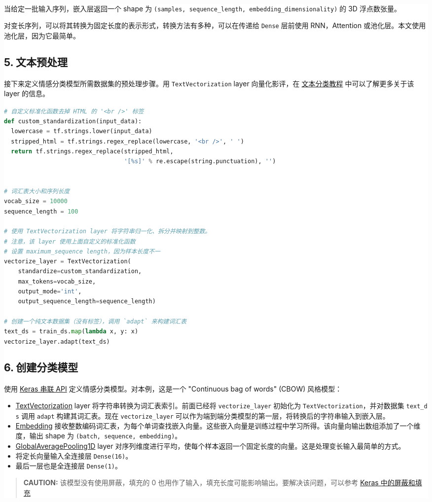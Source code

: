 当给定一批输入序列，嵌入层返回一个 shape 为 `(samples, sequence_length, embedding_dimensionality)` 的 3D 浮点数张量。

对变长序列，可以将其转换为固定长度的表示形式，转换方法有多种，可以在传递给 `Dense` 层前使用 RNN，Attention 或池化层。本文使用池化层，因为它最简单。

## 5. 文本预处理

接下来定义情感分类模型所需数据集的预处理步骤。用 `TextVectorization` layer 向量化影评，在 [文本分类教程](https://www.tensorflow.org/tutorials/keras/text_classification) 中可以了解更多关于该 layer 的信息。

```python
# 自定义标准化函数去掉 HTML 的 '<br />' 标签
def custom_standardization(input_data):
  lowercase = tf.strings.lower(input_data)
  stripped_html = tf.strings.regex_replace(lowercase, '<br />', ' ')
  return tf.strings.regex_replace(stripped_html,
                                  '[%s]' % re.escape(string.punctuation), '')


# 词汇表大小和序列长度
vocab_size = 10000
sequence_length = 100

# 使用 TextVectorization layer 将字符串归一化、拆分并映射到整数。
# 注意，该 layer 使用上面自定义的标准化函数
# 设置 maximum_sequence length，因为样本长度不一
vectorize_layer = TextVectorization(
    standardize=custom_standardization,
    max_tokens=vocab_size,
    output_mode='int',
    output_sequence_length=sequence_length)

# 创建一个纯文本数据集（没有标签），调用 `adapt` 来构建词汇表
text_ds = train_ds.map(lambda x, y: x)
vectorize_layer.adapt(text_ds)
```

## 6. 创建分类模型

使用 [Keras 串联 API](https://www.tensorflow.org/guide/keras/sequential_model) 定义情感分类模型。对本例，这是一个 "Continuous bag of words" (CBOW) 风格模型：

- [TextVectorization](https://www.tensorflow.org/api_docs/python/tf/keras/layers/TextVectorizationn) layer 将字符串转换为词汇表索引。前面已经将 `vectorize_layer` 初始化为 `TextVectorization`，并对数据集 `text_ds` 调用 `adapt` 构建其词汇表。现在 `vectorize_layer` 可以作为端到端分类模型的第一层，将转换后的字符串输入到嵌入层。
- [Embedding](https://www.tensorflow.org/api_docs/python/tf/keras/layers/Embedding) 接收整数编码词汇表，为每个单词查找嵌入向量。这些嵌入向量是训练过程中学习所得。该向量向输出数组添加了一个维度，输出 shape 为 `(batch, sequence, embedding)`。
- [GlobalAveragePooling1D](https://www.tensorflow.org/api_docs/python/tf/keras/layers/GlobalAveragePooling1D) layer 对序列维度进行平均，使每个样本返回一个固定长度的向量。这是处理变长输入最简单的方式。
- 将定长向量输入全连接层 `Dense(16)`。
- 最后一层也是全连接层 `Dense(1)`。

> **CAUTION:** 该模型没有使用屏蔽，填充的 0 也用作了输入，填充长度可能影响输出。要解决该问题，可以参考 [Keras 中的屏蔽和填充](https://www.tensorflow.org/guide/keras/masking_and_padding)
